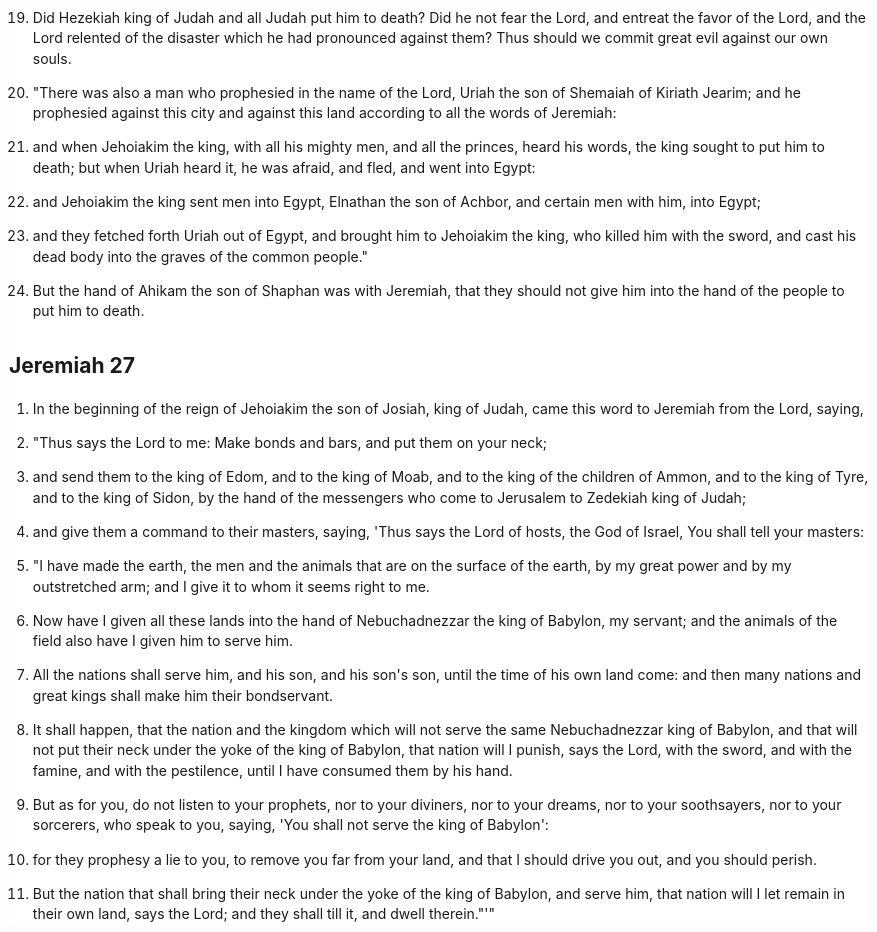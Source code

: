 19. Did Hezekiah king of Judah and all Judah put him to death? Did he not fear the Lord, and entreat the favor of the Lord, and the Lord relented of the disaster which he had pronounced against them? Thus should we commit great evil against our own souls. 

20. "There was also a man who prophesied in the name of the Lord, Uriah the son of Shemaiah of Kiriath Jearim; and he prophesied against this city and against this land according to all the words of Jeremiah:

21. and when Jehoiakim the king, with all his mighty men, and all the princes, heard his words, the king sought to put him to death; but when Uriah heard it, he was afraid, and fled, and went into Egypt:

22. and Jehoiakim the king sent men into Egypt, Elnathan the son of Achbor, and certain men with him, into Egypt;

23. and they fetched forth Uriah out of Egypt, and brought him to Jehoiakim the king, who killed him with the sword, and cast his dead body into the graves of the common people."

24. But the hand of Ahikam the son of Shaphan was with Jeremiah, that they should not give him into the hand of the people to put him to death.  

## Jeremiah 27

1. In the beginning of the reign of Jehoiakim the son of Josiah, king of Judah, came this word to Jeremiah from the Lord, saying,

2. "Thus says the Lord to me: Make bonds and bars, and put them on your neck;

3. and send them to the king of Edom, and to the king of Moab, and to the king of the children of Ammon, and to the king of Tyre, and to the king of Sidon, by the hand of the messengers who come to Jerusalem to Zedekiah king of Judah;

4. and give them a command to their masters, saying, 'Thus says the Lord of hosts, the God of Israel, You shall tell your masters:

5. "I have made the earth, the men and the animals that are on the surface of the earth, by my great power and by my outstretched arm; and I give it to whom it seems right to me.

6. Now have I given all these lands into the hand of Nebuchadnezzar the king of Babylon, my servant; and the animals of the field also have I given him to serve him.

7. All the nations shall serve him, and his son, and his son's son, until the time of his own land come: and then many nations and great kings shall make him their bondservant.

8. It shall happen, that the nation and the kingdom which will not serve the same Nebuchadnezzar king of Babylon, and that will not put their neck under the yoke of the king of Babylon, that nation will I punish, says the Lord, with the sword, and with the famine, and with the pestilence, until I have consumed them by his hand.

9. But as for you, do not listen to your prophets, nor to your diviners, nor to your dreams, nor to your soothsayers, nor to your sorcerers, who speak to you, saying, 'You shall not serve the king of Babylon':

10. for they prophesy a lie to you, to remove you far from your land, and that I should drive you out, and you should perish.

11. But the nation that shall bring their neck under the yoke of the king of Babylon, and serve him, that nation will I let remain in their own land, says the Lord; and they shall till it, and dwell therein."'" 

